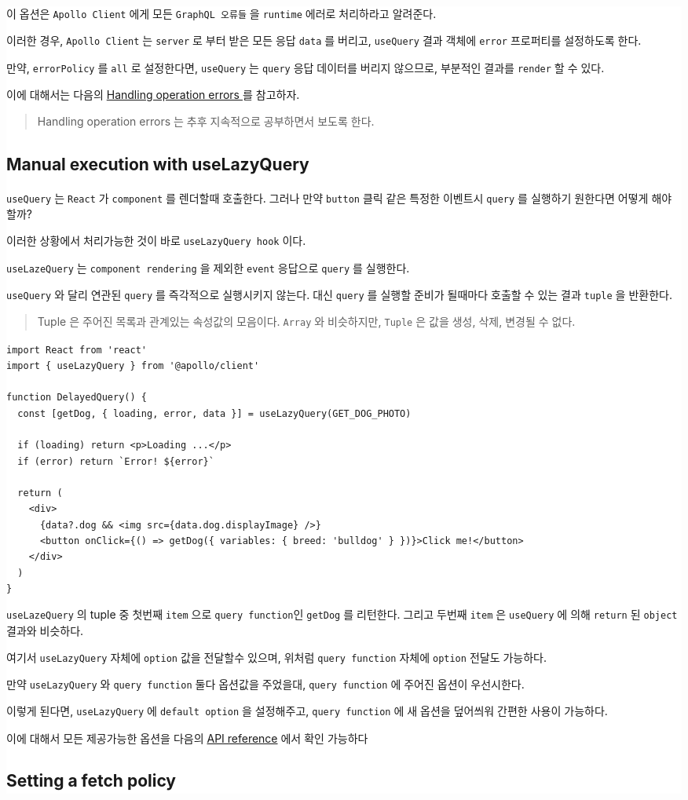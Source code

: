 이 옵션은 `Apollo Client` 에게 모든 `GraphQL 오류들` 을 `runtime` 에러로 처리하라고 알려준다.

이러한 경우, `Apollo Client` 는 `server` 로 부터 받은 모든 응답 `data` 를 버리고, `useQuery` 결과 객체에 `error` 프로퍼티를 설정하도록 한다.

만약, `errorPolicy` 를 `all` 로 설정한다면, `useQuery` 는 `query` 응답 데이터를 버리지 않으므로, 부분적인 결과를 `render` 할 수 있다.

이에 대해서는 다음의 [ Handling operation errors ](https://www.apollographql.com/docs/react/data/error-handling/) 를 참고하자.

> Handling operation errors 는 추후 지속적으로 공부하면서 보도록 한다.

## Manual execution with useLazyQuery

`useQuery` 는 `React` 가 `component` 를 렌더할때 호출한다.
그러나 만약 `button` 클릭 같은 특정한 이벤트시 `query` 를 실행하기 원한다면 어떻게 해야 할까?

이러한 상황에서 처리가능한 것이 바로 `useLazyQuery hook` 이다.

`useLazeQuery` 는 `component rendering` 을 제외한 `event` 응답으로 `query` 를 실행한다.

`useQuery` 와 달리 연관된 `query` 를 즉각적으로 실행시키지 않는다. 대신 `query` 를 실행할 준비가 될때마다 호출할 수 있는 결과 `tuple` 을 반환한다.

> Tuple 은 주어진 목록과 관계있는 속성값의 모음이다. `Array` 와 비슷하지만, `Tuple` 은 값을 생성, 삭제, 변경될 수 없다.

```tsx
import React from 'react'
import { useLazyQuery } from '@apollo/client'

function DelayedQuery() {
  const [getDog, { loading, error, data }] = useLazyQuery(GET_DOG_PHOTO)

  if (loading) return <p>Loading ...</p>
  if (error) return `Error! ${error}`

  return (
    <div>
      {data?.dog && <img src={data.dog.displayImage} />}
      <button onClick={() => getDog({ variables: { breed: 'bulldog' } })}>Click me!</button>
    </div>
  )
}
```

`useLazeQuery` 의 tuple 중 첫번째 `item` 으로 `query function`인 `getDog` 를 리턴한다. 그리고 두번째 `item` 은 `useQuery` 에 의해 `return` 된 `object` 결과와 비슷하다.

여기서 `useLazyQuery` 자체에 `option` 값을 전달할수 있으며, 위처럼 `query function` 자체에 `option` 전달도 가능하다.

만약 `useLazyQuery` 와 `query function` 둘다 옵션값을 주었을대, `query function` 에 주어진 옵션이 우선시한다.

이렇게 된다면, `useLazyQuery` 에 `default option` 을 설정해주고, `query function` 에 새 옵션을 덮어씌워 간편한 사용이 가능하다.

이에 대해서 모든 제공가능한 옵션을 다음의 [API reference](https://www.apollographql.com/docs/react/api/react/hooks/#uselazyquery) 에서 확인 가능하다

## Setting a fetch policy
